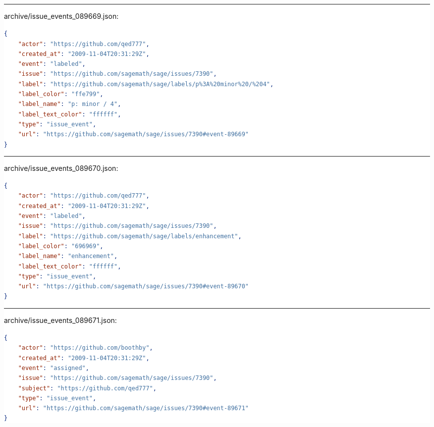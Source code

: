 ```json
```



---

archive/issue_events_089669.json:
```json
{
    "actor": "https://github.com/qed777",
    "created_at": "2009-11-04T20:31:29Z",
    "event": "labeled",
    "issue": "https://github.com/sagemath/sage/issues/7390",
    "label": "https://github.com/sagemath/sage/labels/p%3A%20minor%20/%204",
    "label_color": "ffe799",
    "label_name": "p: minor / 4",
    "label_text_color": "ffffff",
    "type": "issue_event",
    "url": "https://github.com/sagemath/sage/issues/7390#event-89669"
}
```



---

archive/issue_events_089670.json:
```json
{
    "actor": "https://github.com/qed777",
    "created_at": "2009-11-04T20:31:29Z",
    "event": "labeled",
    "issue": "https://github.com/sagemath/sage/issues/7390",
    "label": "https://github.com/sagemath/sage/labels/enhancement",
    "label_color": "696969",
    "label_name": "enhancement",
    "label_text_color": "ffffff",
    "type": "issue_event",
    "url": "https://github.com/sagemath/sage/issues/7390#event-89670"
}
```



---

archive/issue_events_089671.json:
```json
{
    "actor": "https://github.com/boothby",
    "created_at": "2009-11-04T20:31:29Z",
    "event": "assigned",
    "issue": "https://github.com/sagemath/sage/issues/7390",
    "subject": "https://github.com/qed777",
    "type": "issue_event",
    "url": "https://github.com/sagemath/sage/issues/7390#event-89671"
}
```
